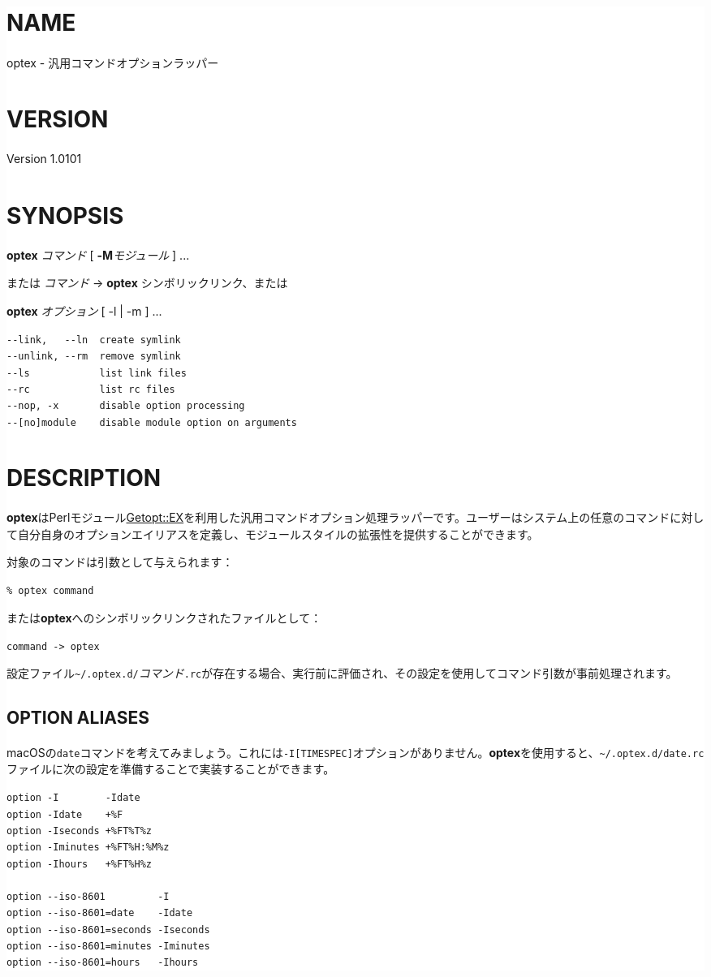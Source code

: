 # NAME

optex - 汎用コマンドオプションラッパー

# VERSION

Version 1.0101

# SYNOPSIS

**optex** _コマンド_ \[ **-M**_モジュール_ \] ...

または _コマンド_ -> **optex** シンボリックリンク、または

**optex** _オプション_ \[ -l | -m \] ...

    --link,   --ln  create symlink
    --unlink, --rm  remove symlink
    --ls            list link files
    --rc            list rc files
    --nop, -x       disable option processing
    --[no]module    disable module option on arguments

# DESCRIPTION

**optex**はPerlモジュール[Getopt::EX](https://metacpan.org/pod/Getopt%3A%3AEX)を利用した汎用コマンドオプション処理ラッパーです。ユーザーはシステム上の任意のコマンドに対して自分自身のオプションエイリアスを定義し、モジュールスタイルの拡張性を提供することができます。

対象のコマンドは引数として与えられます：

    % optex command

または**optex**へのシンボリックリンクされたファイルとして：

    command -> optex

設定ファイル`~/.optex.d/`_コマンド_`.rc`が存在する場合、実行前に評価され、その設定を使用してコマンド引数が事前処理されます。

## OPTION ALIASES

macOSの`date`コマンドを考えてみましょう。これには`-I[TIMESPEC]`オプションがありません。**optex**を使用すると、`~/.optex.d/date.rc`ファイルに次の設定を準備することで実装することができます。

    option -I        -Idate
    option -Idate    +%F
    option -Iseconds +%FT%T%z
    option -Iminutes +%FT%H:%M%z
    option -Ihours   +%FT%H%z

    option --iso-8601         -I
    option --iso-8601=date    -Idate
    option --iso-8601=seconds -Iseconds
    option --iso-8601=minutes -Iminutes
    option --iso-8601=hours   -Ihours
